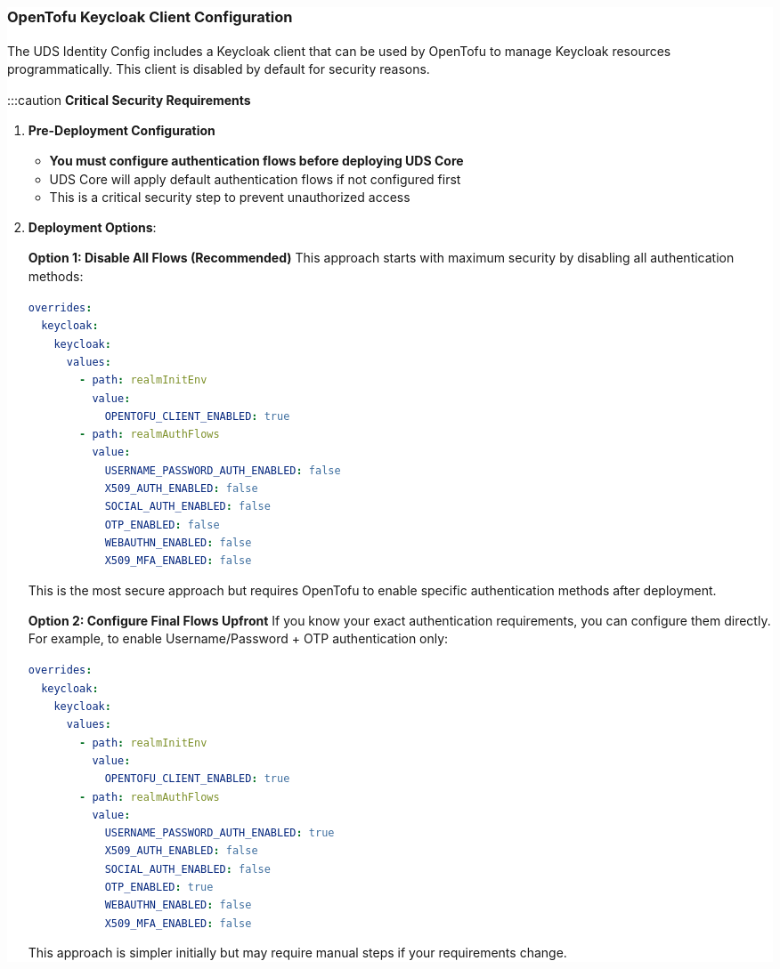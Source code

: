 ### OpenTofu Keycloak Client Configuration

The UDS Identity Config includes a Keycloak client that can be used by OpenTofu to manage Keycloak resources programmatically. This client is disabled by default for security reasons.

:::caution
**Critical Security Requirements**

1. **Pre-Deployment Configuration**
   - **You must configure authentication flows before deploying UDS Core**
   - UDS Core will apply default authentication flows if not configured first
   - This is a critical security step to prevent unauthorized access

2. **Deployment Options**:

   **Option 1: Disable All Flows (Recommended)**
   This approach starts with maximum security by disabling all authentication methods:
   ```yaml
   overrides:
     keycloak:
       keycloak:
         values:
           - path: realmInitEnv
             value:
               OPENTOFU_CLIENT_ENABLED: true
           - path: realmAuthFlows
             value:
               USERNAME_PASSWORD_AUTH_ENABLED: false
               X509_AUTH_ENABLED: false
               SOCIAL_AUTH_ENABLED: false
               OTP_ENABLED: false
               WEBAUTHN_ENABLED: false
               X509_MFA_ENABLED: false
   ```
   This is the most secure approach but requires OpenTofu to enable specific authentication methods after deployment.

   **Option 2: Configure Final Flows Upfront**
   If you know your exact authentication requirements, you can configure them directly. For example, to enable Username/Password + OTP authentication only:
   ```yaml
   overrides:
     keycloak:
       keycloak:
         values:
           - path: realmInitEnv
             value:
               OPENTOFU_CLIENT_ENABLED: true
           - path: realmAuthFlows
             value:
               USERNAME_PASSWORD_AUTH_ENABLED: true
               X509_AUTH_ENABLED: false
               SOCIAL_AUTH_ENABLED: false
               OTP_ENABLED: true
               WEBAUTHN_ENABLED: false
               X509_MFA_ENABLED: false
   ```
   This approach is simpler initially but may require manual steps if your requirements change.
